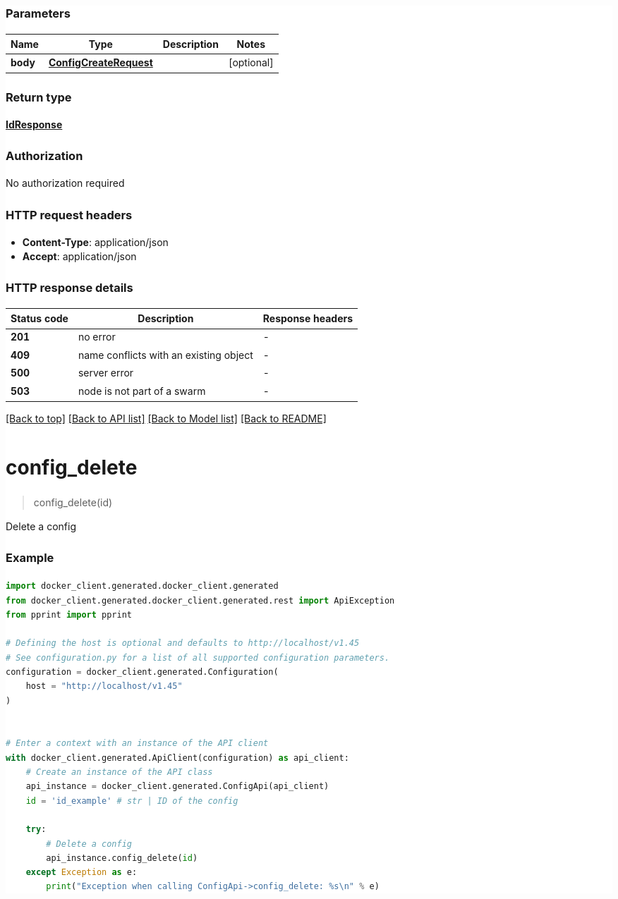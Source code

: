 
### Parameters


Name | Type | Description  | Notes
------------- | ------------- | ------------- | -------------
 **body** | [**ConfigCreateRequest**](ConfigCreateRequest.md)|  | [optional] 

### Return type

[**IdResponse**](IdResponse.md)

### Authorization

No authorization required

### HTTP request headers

 - **Content-Type**: application/json
 - **Accept**: application/json

### HTTP response details

| Status code | Description | Response headers |
|-------------|-------------|------------------|
**201** | no error |  -  |
**409** | name conflicts with an existing object |  -  |
**500** | server error |  -  |
**503** | node is not part of a swarm |  -  |

[[Back to top]](#) [[Back to API list]](../README.md#documentation-for-api-endpoints) [[Back to Model list]](../README.md#documentation-for-models) [[Back to README]](../README.md)

# **config_delete**
> config_delete(id)

Delete a config

### Example


```python
import docker_client.generated.docker_client.generated
from docker_client.generated.docker_client.generated.rest import ApiException
from pprint import pprint

# Defining the host is optional and defaults to http://localhost/v1.45
# See configuration.py for a list of all supported configuration parameters.
configuration = docker_client.generated.Configuration(
    host = "http://localhost/v1.45"
)


# Enter a context with an instance of the API client
with docker_client.generated.ApiClient(configuration) as api_client:
    # Create an instance of the API class
    api_instance = docker_client.generated.ConfigApi(api_client)
    id = 'id_example' # str | ID of the config

    try:
        # Delete a config
        api_instance.config_delete(id)
    except Exception as e:
        print("Exception when calling ConfigApi->config_delete: %s\n" % e)
```
